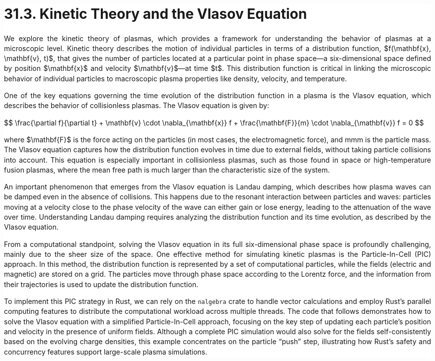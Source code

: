 # 31.3. Kinetic Theory and the Vlasov Equation
<p style="text-align: justify;">
We explore the kinetic theory of plasmas, which provides a framework for understanding the behavior of plasmas at a microscopic level. Kinetic theory describes the motion of individual particles in terms of a distribution function, $f(\mathbf{x}, \mathbf{v}, t)$, that gives the number of particles located at a particular point in phase space—a six-dimensional space defined by position $\mathbf{x}$ and velocity $\mathbf{v}$—at time $t$. This distribution function is critical in linking the microscopic behavior of individual particles to macroscopic plasma properties like density, velocity, and temperature.
</p>

<p style="text-align: justify;">
One of the key equations governing the time evolution of the distribution function in a plasma is the Vlasov equation, which describes the behavior of collisionless plasmas. The Vlasov equation is given by:
</p>

<p style="text-align: justify;">
$$ \frac{\partial f}{\partial t} + \mathbf{v} \cdot \nabla_{\mathbf{x}} f + \frac{\mathbf{F}}{m} \cdot \nabla_{\mathbf{v}} f = 0 $$
</p>
<p style="text-align: justify;">
where $\mathbf{F}$ is the force acting on the particles (in most cases, the electromagnetic force), and mmm is the particle mass. The Vlasov equation captures how the distribution function evolves in time due to external fields, without taking particle collisions into account. This equation is especially important in collisionless plasmas, such as those found in space or high-temperature fusion plasmas, where the mean free path is much larger than the characteristic size of the system.
</p>

<p style="text-align: justify;">
An important phenomenon that emerges from the Vlasov equation is Landau damping, which describes how plasma waves can be damped even in the absence of collisions. This happens due to the resonant interaction between particles and waves: particles moving at a velocity close to the phase velocity of the wave can either gain or lose energy, leading to the attenuation of the wave over time. Understanding Landau damping requires analyzing the distribution function and its time evolution, as described by the Vlasov equation.
</p>

<p style="text-align: justify;">
From a computational standpoint, solving the Vlasov equation in its full six-dimensional phase space is profoundly challenging, mainly due to the sheer size of the space. One effective method for simulating kinetic plasmas is the Particle-In-Cell (PIC) approach. In this method, the distribution function is represented by a set of computational particles, while the fields (electric and magnetic) are stored on a grid. The particles move through phase space according to the Lorentz force, and the information from their trajectories is used to update the distribution function.
</p>

<p style="text-align: justify;">
To implement this PIC strategy in Rust, we can rely on the <code>nalgebra</code> crate to handle vector calculations and employ Rust’s parallel computing features to distribute the computational workload across multiple threads. The code that follows demonstrates how to solve the Vlasov equation with a simplified Particle-In-Cell approach, focusing on the key step of updating each particle’s position and velocity in the presence of uniform fields. Although a complete PIC simulation would also solve for the fields self-consistently based on the evolving charge densities, this example concentrates on the particle “push” step, illustrating how Rust’s safety and concurrency features support large-scale plasma simulations.
</p>
